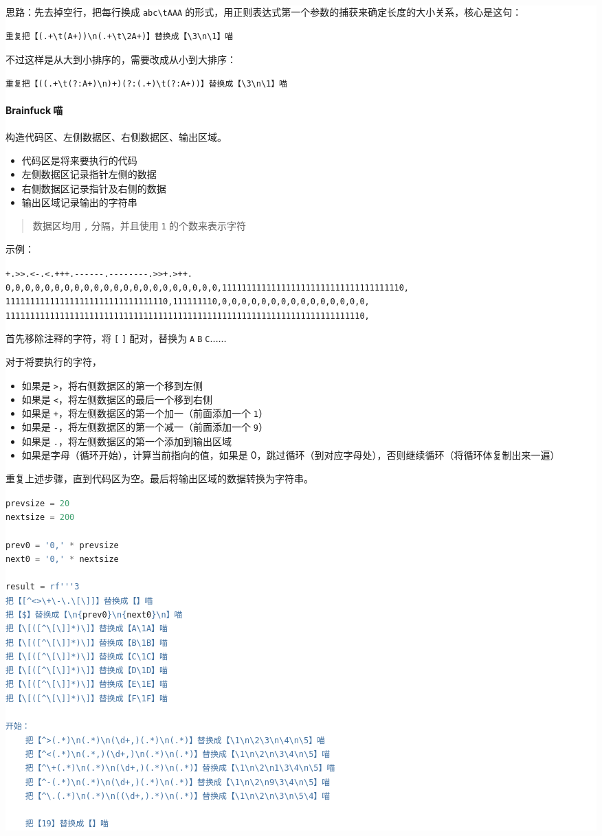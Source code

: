 思路：先去掉空行，把每行换成 `abc\tAAA` 的形式，用正则表达式第一个参数的捕获来确定长度的大小关系，核心是这句：

```
重复把【(.+\t(A+))\n(.+\t\2A+)】替换成【\3\n\1】喵
```

不过这样是从大到小排序的，需要改成从小到大排序：

```
重复把【((.+\t(?:A+)\n)+)(?:(.+)\t(?:A+))】替换成【\3\n\1】喵
```

#### Brainfuck 喵

构造代码区、左侧数据区、右侧数据区、输出区域。

+ 代码区是将来要执行的代码
+ 左侧数据区记录指针左侧的数据
+ 右侧数据区记录指针及右侧的数据
+ 输出区域记录输出的字符串

> 数据区均用 `,` 分隔，并且使用 `1` 的个数来表示字符

示例：

```
+.>>.<-.<.+++.------.--------.>>+.>++.
0,0,0,0,0,0,0,0,0,0,0,0,0,0,0,0,0,0,0,0,0,0,1111111111111111111111111111111111110,
111111111111111111111111111111110,111111110,0,0,0,0,0,0,0,0,0,0,0,0,0,0,0,
1111111111111111111111111111111111111111111111111111111111111111111111110,
```

首先移除注释的字符，将 `[` `]` 配对，替换为 `A` `B` `C`……

对于将要执行的字符，

+ 如果是 `>`，将右侧数据区的第一个移到左侧
+ 如果是 `<`，将左侧数据区的最后一个移到右侧
+ 如果是 `+`，将左侧数据区的第一个加一（前面添加一个 `1`）
+ 如果是 `-`，将左侧数据区的第一个减一（前面添加一个 `9`）
+ 如果是 `.`，将左侧数据区的第一个添加到输出区域
+ 如果是字母（循环开始），计算当前指向的值，如果是 0，跳过循环（到对应字母处），否则继续循环（将循环体复制出来一遍）

重复上述步骤，直到代码区为空。最后将输出区域的数据转换为字符串。


```python
prevsize = 20
nextsize = 200

prev0 = '0,' * prevsize
next0 = '0,' * nextsize

result = rf'''3
把【[^<>\+\-\.\[\]]】替换成【】喵
把【$】替换成【\n{prev0}\n{next0}\n】喵
把【\[([^\[\]]*)\]】替换成【A\1A】喵
把【\[([^\[\]]*)\]】替换成【B\1B】喵
把【\[([^\[\]]*)\]】替换成【C\1C】喵
把【\[([^\[\]]*)\]】替换成【D\1D】喵
把【\[([^\[\]]*)\]】替换成【E\1E】喵
把【\[([^\[\]]*)\]】替换成【F\1F】喵

开始：
    把【^>(.*)\n(.*)\n(\d+,)(.*)\n(.*)】替换成【\1\n\2\3\n\4\n\5】喵
    把【^<(.*)\n(.*,)(\d+,)\n(.*)\n(.*)】替换成【\1\n\2\n\3\4\n\5】喵
    把【^\+(.*)\n(.*)\n(\d+,)(.*)\n(.*)】替换成【\1\n\2\n1\3\4\n\5】喵
    把【^-(.*)\n(.*)\n(\d+,)(.*)\n(.*)】替换成【\1\n\2\n9\3\4\n\5】喵
    把【^\.(.*)\n(.*)\n((\d+,).*)\n(.*)】替换成【\1\n\2\n\3\n\5\4】喵

    把【19】替换成【】喵
```